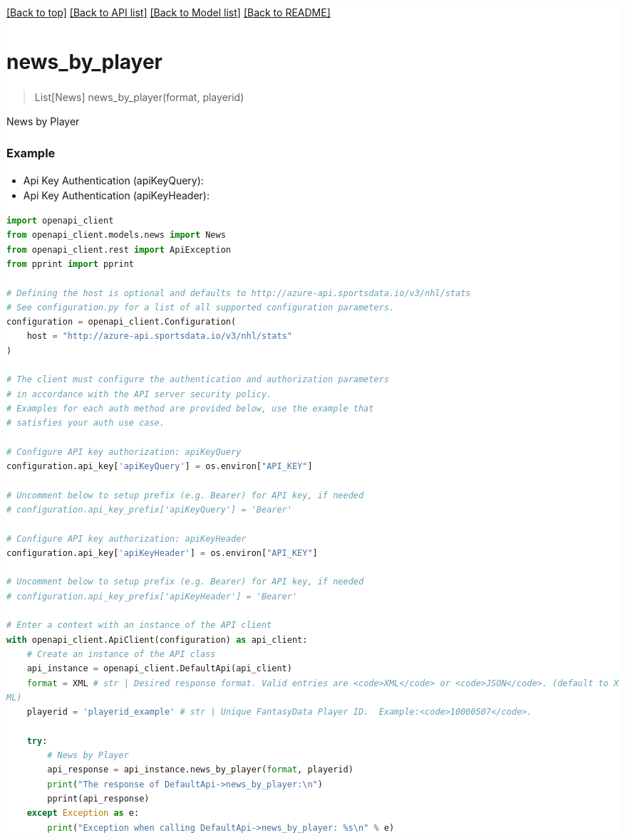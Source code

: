 [[Back to top]](#) [[Back to API list]](../README.md#documentation-for-api-endpoints) [[Back to Model list]](../README.md#documentation-for-models) [[Back to README]](../README.md)

# **news_by_player**
> List[News] news_by_player(format, playerid)

News by Player

### Example

* Api Key Authentication (apiKeyQuery):
* Api Key Authentication (apiKeyHeader):

```python
import openapi_client
from openapi_client.models.news import News
from openapi_client.rest import ApiException
from pprint import pprint

# Defining the host is optional and defaults to http://azure-api.sportsdata.io/v3/nhl/stats
# See configuration.py for a list of all supported configuration parameters.
configuration = openapi_client.Configuration(
    host = "http://azure-api.sportsdata.io/v3/nhl/stats"
)

# The client must configure the authentication and authorization parameters
# in accordance with the API server security policy.
# Examples for each auth method are provided below, use the example that
# satisfies your auth use case.

# Configure API key authorization: apiKeyQuery
configuration.api_key['apiKeyQuery'] = os.environ["API_KEY"]

# Uncomment below to setup prefix (e.g. Bearer) for API key, if needed
# configuration.api_key_prefix['apiKeyQuery'] = 'Bearer'

# Configure API key authorization: apiKeyHeader
configuration.api_key['apiKeyHeader'] = os.environ["API_KEY"]

# Uncomment below to setup prefix (e.g. Bearer) for API key, if needed
# configuration.api_key_prefix['apiKeyHeader'] = 'Bearer'

# Enter a context with an instance of the API client
with openapi_client.ApiClient(configuration) as api_client:
    # Create an instance of the API class
    api_instance = openapi_client.DefaultApi(api_client)
    format = XML # str | Desired response format. Valid entries are <code>XML</code> or <code>JSON</code>. (default to XML)
    playerid = 'playerid_example' # str | Unique FantasyData Player ID.  Example:<code>10000507</code>.  

    try:
        # News by Player
        api_response = api_instance.news_by_player(format, playerid)
        print("The response of DefaultApi->news_by_player:\n")
        pprint(api_response)
    except Exception as e:
        print("Exception when calling DefaultApi->news_by_player: %s\n" % e)
```
